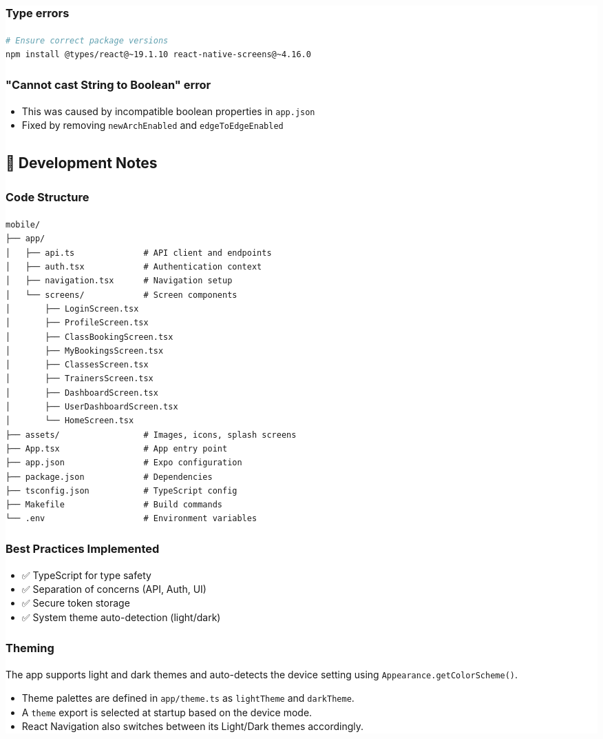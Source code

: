 ### Type errors
```bash
# Ensure correct package versions
npm install @types/react@~19.1.10 react-native-screens@~4.16.0
```

### "Cannot cast String to Boolean" error
- This was caused by incompatible boolean properties in `app.json`
- Fixed by removing `newArchEnabled` and `edgeToEdgeEnabled`

## 📝 Development Notes

### Code Structure
```
mobile/
├── app/
│   ├── api.ts              # API client and endpoints
│   ├── auth.tsx            # Authentication context
│   ├── navigation.tsx      # Navigation setup
│   └── screens/            # Screen components
│       ├── LoginScreen.tsx
│       ├── ProfileScreen.tsx
│       ├── ClassBookingScreen.tsx
│       ├── MyBookingsScreen.tsx
│       ├── ClassesScreen.tsx
│       ├── TrainersScreen.tsx
│       ├── DashboardScreen.tsx
│       ├── UserDashboardScreen.tsx
│       └── HomeScreen.tsx
├── assets/                 # Images, icons, splash screens
├── App.tsx                 # App entry point
├── app.json                # Expo configuration
├── package.json            # Dependencies
├── tsconfig.json           # TypeScript config
├── Makefile                # Build commands
└── .env                    # Environment variables
```

### Best Practices Implemented
- ✅ TypeScript for type safety
- ✅ Separation of concerns (API, Auth, UI)
- ✅ Secure token storage
 - ✅ System theme auto-detection (light/dark)

### Theming

The app supports light and dark themes and auto-detects the device setting using `Appearance.getColorScheme()`.

- Theme palettes are defined in `app/theme.ts` as `lightTheme` and `darkTheme`.
- A `theme` export is selected at startup based on the device mode.
- React Navigation also switches between its Light/Dark themes accordingly.
